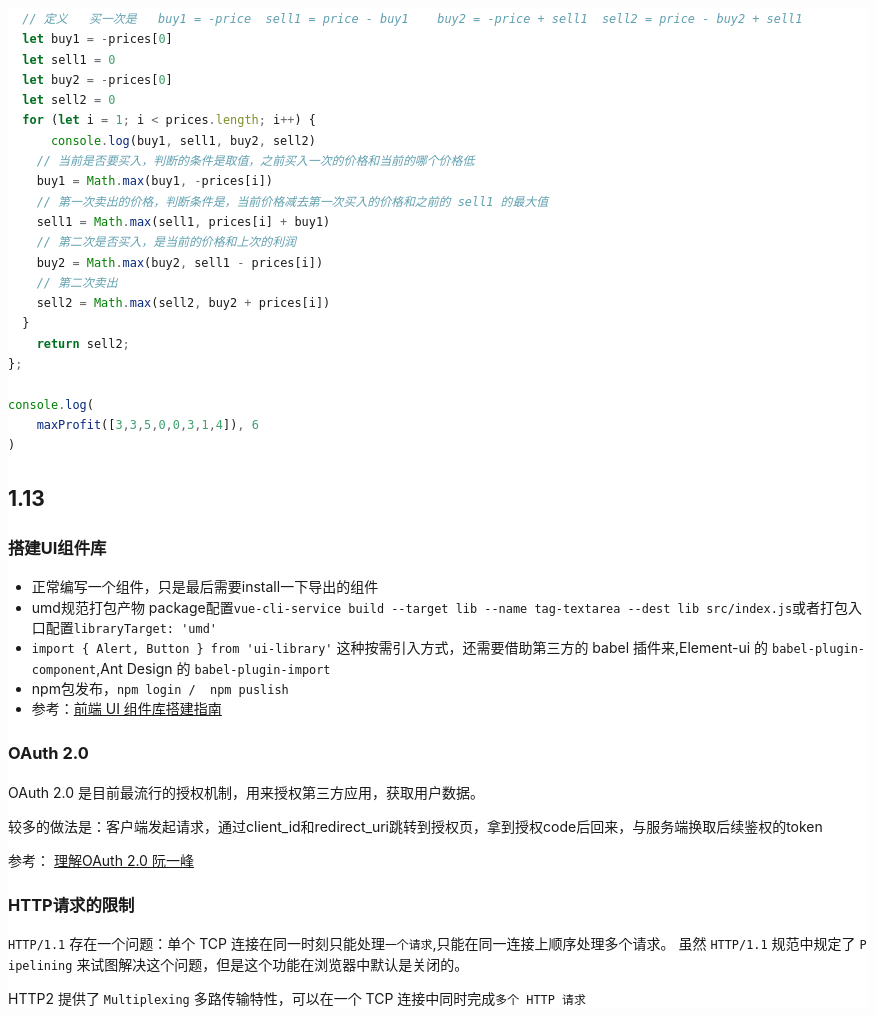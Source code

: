 ```js
  // 定义   买一次是   buy1 = -price  sell1 = price - buy1    buy2 = -price + sell1  sell2 = price - buy2 + sell1
  let buy1 = -prices[0]
  let sell1 = 0
  let buy2 = -prices[0]
  let sell2 = 0
  for (let i = 1; i < prices.length; i++) {
      console.log(buy1, sell1, buy2, sell2)
    // 当前是否要买入，判断的条件是取值，之前买入一次的价格和当前的哪个价格低
    buy1 = Math.max(buy1, -prices[i])
    // 第一次卖出的价格，判断条件是，当前价格减去第一次买入的价格和之前的 sell1 的最大值
    sell1 = Math.max(sell1, prices[i] + buy1)
    // 第二次是否买入，是当前的价格和上次的利润
    buy2 = Math.max(buy2, sell1 - prices[i])
    // 第二次卖出
    sell2 = Math.max(sell2, buy2 + prices[i])
  }
    return sell2;
};

console.log(
    maxProfit([3,3,5,0,0,3,1,4]), 6
)

```


## 1.13
### 搭建UI组件库

- 正常编写一个组件，只是最后需要install一下导出的组件
- umd规范打包产物 package配置`vue-cli-service build --target lib --name tag-textarea --dest lib src/index.js`或者打包入口配置`libraryTarget: 'umd'`
- `import { Alert, Button } from 'ui-library'` 这种按需引入方式，还需要借助第三方的 babel 插件来,Element-ui 的 `babel-plugin-component`,Ant Design 的 `babel-plugin-import`
- npm包发布，`npm login /  npm puslish`
- 参考：[前端 UI 组件库搭建指南](https://juejin.cn/post/6844904009535324173#heading-17)

### OAuth 2.0

OAuth 2.0 是目前最流行的授权机制，用来授权第三方应用，获取用户数据。

较多的做法是：客户端发起请求，通过client_id和redirect_uri跳转到授权页，拿到授权code后回来，与服务端换取后续鉴权的token

参考： [理解OAuth 2.0   阮一峰](https://www.ruanyifeng.com/blog/2014/05/oauth_2_0.html)

### HTTP请求的限制

`HTTP/1.1` 存在一个问题：单个 TCP 连接在同一时刻只能处理`一个请求`,只能在同一连接上顺序处理多个请求。
虽然 `HTTP/1.1` 规范中规定了 `Pipelining` 来试图解决这个问题，但是这个功能在浏览器中默认是关闭的。

HTTP2 提供了 `Multiplexing` 多路传输特性，可以在一个 TCP 连接中同时完成`多个 HTTP 请求`


  [PROP_NAME]: "有什么用？"